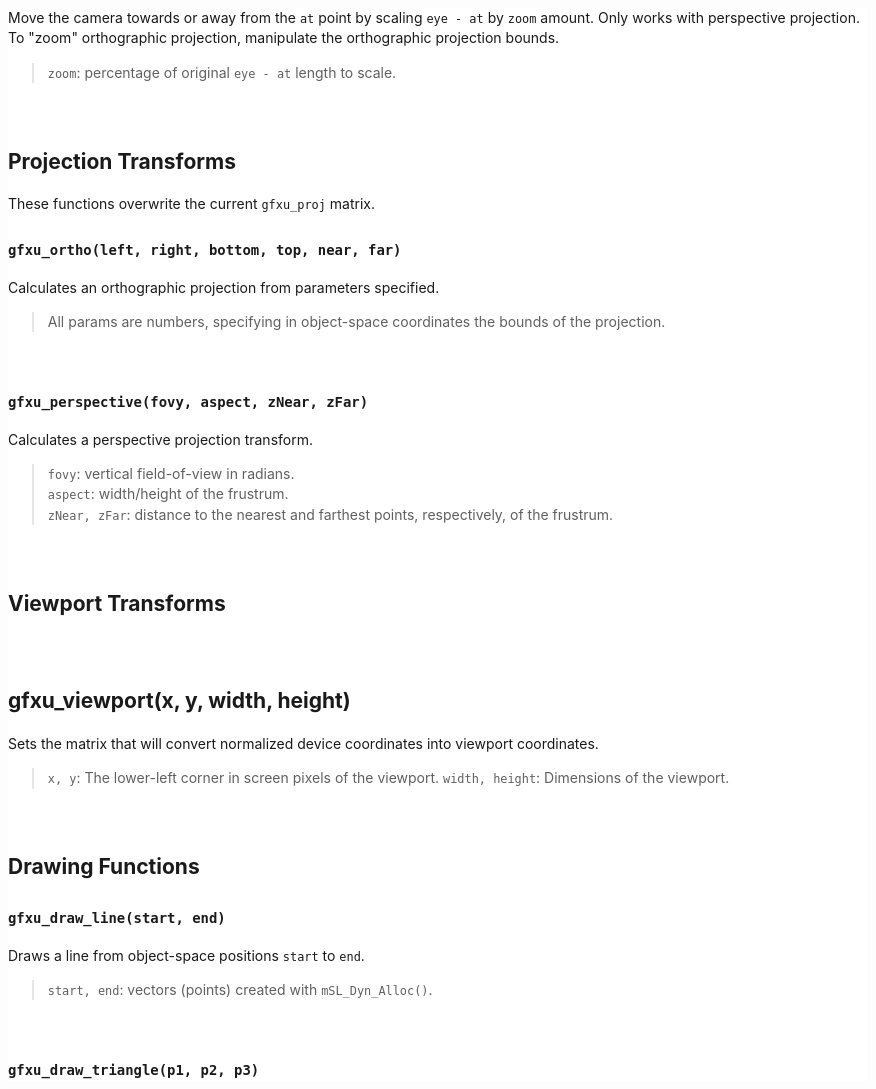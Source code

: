 Move the camera towards or away from the `at` point by scaling `eye - at` by `zoom` amount. Only works with perspective projection. To "zoom" orthographic projection, manipulate the orthographic projection bounds.

>`zoom`: percentage of original `eye - at` length to scale.

<br>

## Projection Transforms

These functions overwrite the current `gfxu_proj` matrix.

### `gfxu_ortho(left, right, bottom, top, near, far)`

Calculates an orthographic projection from parameters specified.

>All params are numbers, specifying in object-space coordinates the bounds of the projection.

<br>

### `gfxu_perspective(fovy, aspect, zNear, zFar)`

Calculates a perspective projection transform.

>`fovy`: vertical field-of-view in radians.<br>
`aspect`: width/height of the frustrum.<br>
`zNear, zFar`: distance to the nearest and farthest points, respectively, of the frustrum.<br>

<br>

## Viewport Transforms

<br>

## gfxu_viewport(x, y, width, height)

Sets the matrix that will convert normalized device coordinates into viewport coordinates.

>`x, y`: The lower-left corner in screen pixels of the viewport.
`width, height`: Dimensions of the viewport.

<br>

## Drawing Functions

### `gfxu_draw_line(start, end)`

Draws a line from object-space positions `start` to `end`.

>`start, end`: vectors (points) created with `mSL_Dyn_Alloc()`.

<br>

### `gfxu_draw_triangle(p1, p2, p3)`
